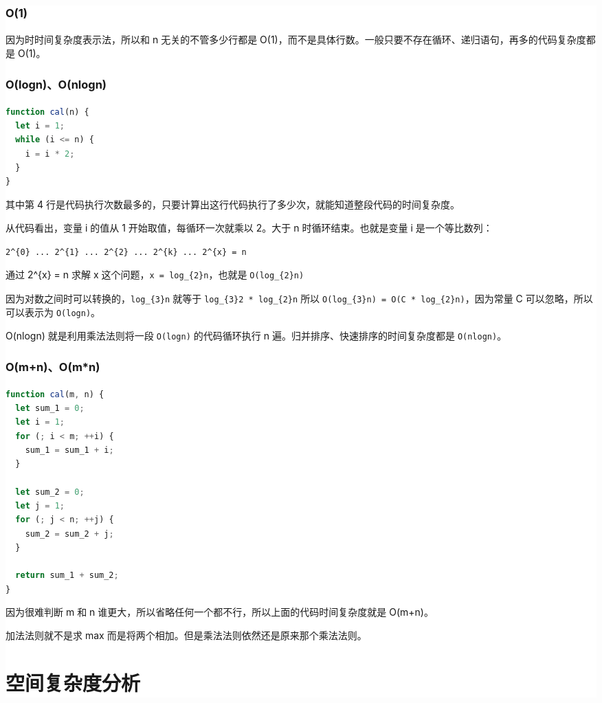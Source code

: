 ### O(1)

因为时时间复杂度表示法，所以和 n 无关的不管多少行都是 O(1)，而不是具体行数。一般只要不存在循环、递归语句，再多的代码复杂度都是 O(1)。

### O(logn)、O(nlogn)

```js
function cal(n) {
  let i = 1;
  while (i <= n) {
    i = i * 2;
  }
}
```

其中第 4 行是代码执行次数最多的，只要计算出这行代码执行了多少次，就能知道整段代码的时间复杂度。

从代码看出，变量 i 的值从 1 开始取值，每循环一次就乘以 2。大于 n 时循环结束。也就是变量 i 是一个等比数列：

```
2^{0} ... 2^{1} ... 2^{2} ... 2^{k} ... 2^{x} = n
```

通过 2^{x} = n 求解 x 这个问题，`x = log_{2}n`，也就是 `O(log_{2}n)`

因为对数之间时可以转换的，`log_{3}n` 就等于 `log_{3}2 * log_{2}n` 所以 `O(log_{3}n) = O(C * log_{2}n)`，因为常量 C 可以忽略，所以可以表示为 `O(logn)`。

O(nlogn) 就是利用乘法法则将一段 `O(logn)` 的代码循环执行 n 遍。归并排序、快速排序的时间复杂度都是 `O(nlogn)`。

### O(m+n)、O(m\*n)

```js
function cal(m, n) {
  let sum_1 = 0;
  let i = 1;
  for (; i < m; ++i) {
    sum_1 = sum_1 + i;
  }

  let sum_2 = 0;
  let j = 1;
  for (; j < n; ++j) {
    sum_2 = sum_2 + j;
  }

  return sum_1 + sum_2;
}
```

因为很难判断 m 和 n 谁更大，所以省略任何一个都不行，所以上面的代码时间复杂度就是 O(m+n)。

加法法则就不是求 max 而是将两个相加。但是乘法法则依然还是原来那个乘法法则。

# 空间复杂度分析
